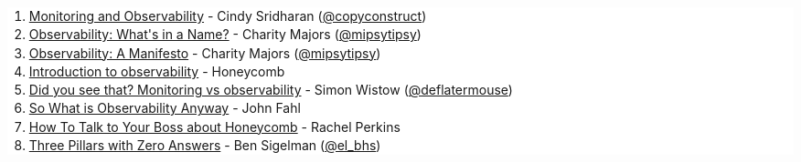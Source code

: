 1. [Monitoring and Observability][1] - Cindy Sridharan ([@copyconstruct](https://twitter.com/copyconstruct))
2. [Observability: What's in a Name?][2] - Charity Majors ([@mipsytipsy](https://twitter.com/mipsytipsy))
3. [Observability: A Manifesto][3] - Charity Majors ([@mipsytipsy](https://twitter.com/mipsytipsy))
4. [Introduction to observability][4] - Honeycomb
5. [Did you see that? Monitoring vs observability][5] - Simon Wistow ([@deflatermouse](https://twitter.com/deflatermouse))
6. [So What is Observability Anyway][6] - John Fahl
7. [How To Talk to Your Boss about Honeycomb][7] - Rachel Perkins
8. [Three Pillars with Zero Answers][8] - Ben Sigelman ([@el_bhs](https://twitter.com/el_bhs))

[1]: https://medium.com/@copyconstruct/monitoring-and-observability-8417d1952e1c "Monitoring and Observability - Cindy Sridharan (@copyconstruct)"
[2]: https://www.honeycomb.io/blog/observability-whats-in-a-name/ "Observability: What's in a Name? - Charity Majors (@mipsytipsy)"
[3]: https://www.honeycomb.io/blog/observability-a-manifesto/ "Observability: A Manifesto - Charity Majors (@mipsytipsy)"
[4]: https://docs.honeycomb.io/thinking-about-observability/intro-to-observability/ "Introduction to observability - Honeycomb.io"
[5]: https://www.fastly.com/blog/monitoring-vs-observability "Did you see that? Monitoring vs observability - Simon Wistow (@deflatermouse)"
[6]: https://logz.io/blog/what-is-observability/ "So What is Observability Anyway - John Fahl"
[7]: https://www.honeycomb.io/blog/how-to-talk-to-your-boss-about-honeycomb/ "How To Talk to Your Boss about Honeycomb - Rachel Perkins"
[8]: https://schd.ws/hosted_files/kccna18/bf/Three%20Pillars%20with%20Zero%20Answers%20-%20A%20New%20Observability%20Scorecard%20%28Kubecon%20Seattle%202018%29.pdf "Three Pillars with Zero Answers - Ben Sigelman"
